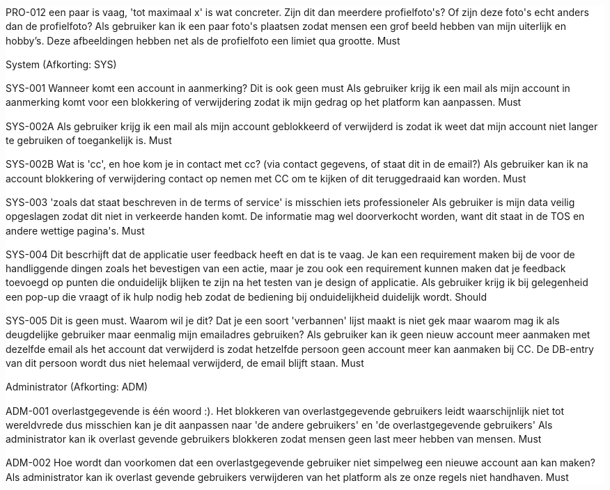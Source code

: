 PRO-012 een paar is vaag, 'tot maximaal x' is wat concreter. Zijn dit dan meerdere profielfoto's? Of zijn deze foto's echt anders dan de profielfoto?
Als gebruiker kan ik een paar foto's plaatsen zodat mensen een grof beeld hebben van mijn uiterlijk en hobby’s. Deze afbeeldingen hebben net als de profielfoto een limiet qua grootte.
Must


System (Afkorting: SYS)

SYS-001 Wanneer komt een account in aanmerking? Dit is ook geen must
Als gebruiker krijg ik een mail als mijn account in aanmerking komt voor een blokkering of verwijdering zodat ik mijn gedrag op het platform kan aanpassen.
Must

SYS-002A
Als gebruiker krijg ik een mail als mijn account geblokkeerd of verwijderd is zodat ik weet dat mijn account niet langer te gebruiken of toegankelijk is.
Must

SYS-002B Wat is 'cc', en hoe kom je in contact met cc? (via contact gegevens, of staat dit in de email?)
Als gebruiker kan ik na account blokkering of verwijdering contact op nemen met CC om te kijken of dit teruggedraaid kan worden.
Must

SYS-003 'zoals dat staat beschreven in de terms of service' is misschien iets professioneler
Als gebruiker is mijn data veilig opgeslagen zodat dit niet in verkeerde handen komt. De informatie mag wel doorverkocht worden, want dit staat in de TOS en andere wettige pagina's.
Must

SYS-004 Dit bescrhijft dat de applicatie user feedback heeft en dat is te vaag. Je kan een requirement maken bij de voor de handliggende dingen zoals het bevestigen van een actie, maar je zou ook een requirement kunnen maken dat je feedback toevoegd op punten die onduidelijk blijken te zijn na het testen van je design of applicatie.
Als gebruiker krijg ik bij gelegenheid een pop-up die vraagt of ik hulp nodig heb zodat de bediening bij onduidelijkheid duidelijk wordt.
Should

SYS-005 Dit is geen must. Waarom wil je dit? Dat je een soort 'verbannen' lijst maakt is niet gek maar waarom mag ik als deugdelijke gebruiker maar eenmalig mijn emailadres gebruiken?
Als gebruiker kan ik geen nieuw account meer aanmaken met dezelfde email als het account dat verwijderd is zodat hetzelfde persoon geen account meer kan aanmaken bij CC. De DB-entry van dit persoon wordt dus niet helemaal verwijderd, de email blijft staan.
Must


Administrator (Afkorting: ADM)

ADM-001 overlastgegevende is één woord :). Het blokkeren van overlastgegevende gebruikers leidt waarschijnlijk niet tot wereldvrede dus misschien kan je dit aanpassen naar 'de andere gebruikers' en 'de overlastgegevende gebruikers'
Als administrator kan ik overlast gevende gebruikers blokkeren zodat mensen geen last meer hebben van mensen.
Must

ADM-002 Hoe wordt dan voorkomen dat een overlastgegevende gebruiker niet simpelweg een nieuwe account aan kan maken?
Als administrator kan ik overlast gevende gebruikers verwijderen van het platform als ze onze regels niet handhaven.
Must

